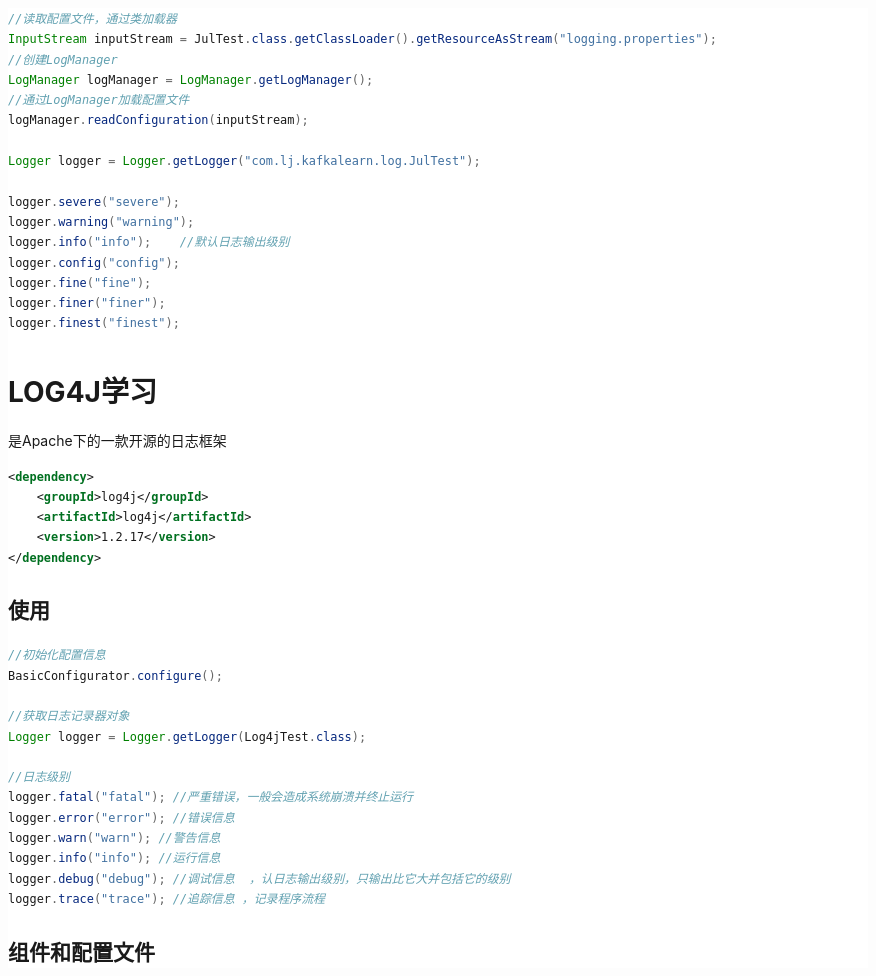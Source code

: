 ```java
//读取配置文件，通过类加载器
InputStream inputStream = JulTest.class.getClassLoader().getResourceAsStream("logging.properties");
//创建LogManager
LogManager logManager = LogManager.getLogManager();
//通过LogManager加载配置文件
logManager.readConfiguration(inputStream);

Logger logger = Logger.getLogger("com.lj.kafkalearn.log.JulTest");

logger.severe("severe");
logger.warning("warning");
logger.info("info");    //默认日志输出级别
logger.config("config");
logger.fine("fine");
logger.finer("finer");
logger.finest("finest");
```



# LOG4J学习

是Apache下的一款开源的日志框架

```xml
<dependency>
    <groupId>log4j</groupId>
    <artifactId>log4j</artifactId>
    <version>1.2.17</version>
</dependency>
```



## 使用

```java
//初始化配置信息
BasicConfigurator.configure();

//获取日志记录器对象
Logger logger = Logger.getLogger(Log4jTest.class);

//日志级别
logger.fatal("fatal"); //严重错误，一般会造成系统崩溃并终止运行
logger.error("error"); //错误信息
logger.warn("warn"); //警告信息
logger.info("info"); //运行信息
logger.debug("debug"); //调试信息  ，认日志输出级别，只输出比它大并包括它的级别
logger.trace("trace"); //追踪信息 ，记录程序流程
```

## 组件和配置文件
